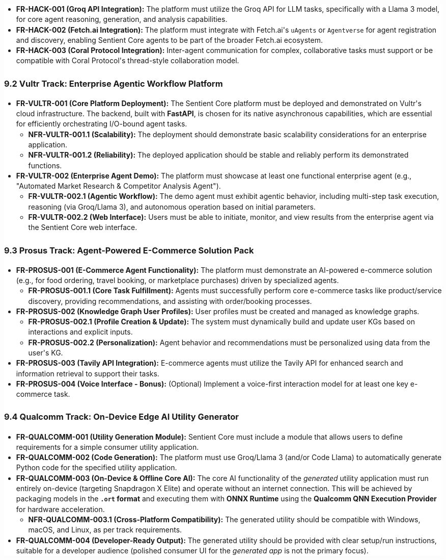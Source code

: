 *   **FR-HACK-001 (Groq API Integration):** The platform must utilize the Groq API for LLM tasks, specifically with a Llama 3 model, for core agent reasoning, generation, and analysis capabilities.
*   **FR-HACK-002 (Fetch.ai Integration):** The platform must integrate with Fetch.ai's `uAgents` or `Agentverse` for agent registration and discovery, enabling Sentient Core agents to be part of the broader Fetch.ai ecosystem.
*   **FR-HACK-003 (Coral Protocol Integration):** Inter-agent communication for complex, collaborative tasks must support or be compatible with Coral Protocol's thread-style collaboration model.

### 9.2 Vultr Track: Enterprise Agentic Workflow Platform

*   **FR-VULTR-001 (Core Platform Deployment):** The Sentient Core platform must be deployed and demonstrated on Vultr's cloud infrastructure. The backend, built with **FastAPI**, is chosen for its native asynchronous capabilities, which are essential for efficiently orchestrating I/O-bound agent tasks.
    *   **NFR-VULTR-001.1 (Scalability):** The deployment should demonstrate basic scalability considerations for an enterprise application.
    *   **NFR-VULTR-001.2 (Reliability):** The deployed application should be stable and reliably perform its demonstrated functions.
*   **FR-VULTR-002 (Enterprise Agent Demo):** The platform must showcase at least one functional enterprise agent (e.g., "Automated Market Research & Competitor Analysis Agent").
    *   **FR-VULTR-002.1 (Agentic Workflow):** The demo agent must exhibit agentic behavior, including multi-step task execution, reasoning (via Groq/Llama 3), and autonomous operation based on initial parameters.
    *   **FR-VULTR-002.2 (Web Interface):** Users must be able to initiate, monitor, and view results from the enterprise agent via the Sentient Core web interface.

### 9.3 Prosus Track: Agent-Powered E-Commerce Solution Pack

*   **FR-PROSUS-001 (E-Commerce Agent Functionality):** The platform must demonstrate an AI-powered e-commerce solution (e.g., for food ordering, travel booking, or marketplace purchases) driven by specialized agents.
    *   **FR-PROSUS-001.1 (Core Task Fulfillment):** Agents must successfully perform core e-commerce tasks like product/service discovery, providing recommendations, and assisting with order/booking processes.
*   **FR-PROSUS-002 (Knowledge Graph User Profiles):** User profiles must be created and managed as knowledge graphs.
    *   **FR-PROSUS-002.1 (Profile Creation & Update):** The system must dynamically build and update user KGs based on interactions and explicit inputs.
    *   **FR-PROSUS-002.2 (Personalization):** Agent behavior and recommendations must be personalized using data from the user's KG.
*   **FR-PROSUS-003 (Tavily API Integration):** E-commerce agents must utilize the Tavily API for enhanced search and information retrieval to support their tasks.
*   **FR-PROSUS-004 (Voice Interface - Bonus):** (Optional) Implement a voice-first interaction model for at least one key e-commerce task.

### 9.4 Qualcomm Track: On-Device Edge AI Utility Generator

*   **FR-QUALCOMM-001 (Utility Generation Module):** Sentient Core must include a module that allows users to define requirements for a simple consumer utility application.
*   **FR-QUALCOMM-002 (Code Generation):** The platform must use Groq/Llama 3 (and/or Code Llama) to automatically generate Python code for the specified utility application.
*   **FR-QUALCOMM-003 (On-Device & Offline Core AI):** The core AI functionality of the *generated* utility application must run entirely on-device (targeting Snapdragon X Elite) and operate without an internet connection. This will be achieved by packaging models in the **`.ort` format** and executing them with **ONNX Runtime** using the **Qualcomm QNN Execution Provider** for hardware acceleration.
    *   **NFR-QUALCOMM-003.1 (Cross-Platform Compatibility):** The generated utility should be compatible with Windows, macOS, and Linux, as per track requirements.
*   **FR-QUALCOMM-004 (Developer-Ready Output):** The generated utility should be provided with clear setup/run instructions, suitable for a developer audience (polished consumer UI for the *generated app* is not the primary focus).